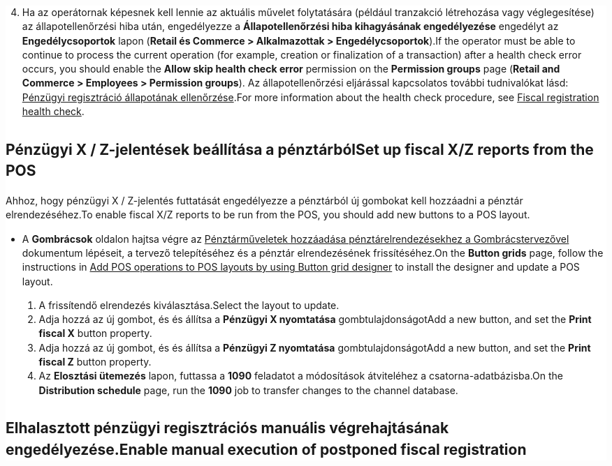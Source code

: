 4. <span data-ttu-id="c995f-245">Ha az operátornak képesnek kell lennie az aktuális művelet folytatására (például tranzakció létrehozása vagy véglegesítése) az állapotellenőrzési hiba után, engedélyezze a **Állapotellenőrzési hiba kihagyásának engedélyezése** engedélyt az **Engedélycsoportok** lapon (**Retail és Commerce \> Alkalmazottak \> Engedélycsoportok**).</span><span class="sxs-lookup"><span data-stu-id="c995f-245">If the operator must be able to continue to process the current operation (for example, creation or finalization of a transaction) after a health check error occurs, you should enable the **Allow skip health check error** permission on the **Permission groups** page (**Retail and Commerce \> Employees \> Permission groups**).</span></span> <span data-ttu-id="c995f-246">Az állapotellenőrzési eljárással kapcsolatos további tudnivalókat lásd: [Pénzügyi regisztráció állapotának ellenőrzése](fiscal-integration-for-retail-channel.md#fiscal-registration-health-check).</span><span class="sxs-lookup"><span data-stu-id="c995f-246">For more information about the health check procedure, see [Fiscal registration health check](fiscal-integration-for-retail-channel.md#fiscal-registration-health-check).</span></span>

## <a name="set-up-fiscal-xz-reports-from-the-pos"></a><span data-ttu-id="c995f-247">Pénzügyi X / Z-jelentések beállítása a pénztárból</span><span class="sxs-lookup"><span data-stu-id="c995f-247">Set up fiscal X/Z reports from the POS</span></span>

<span data-ttu-id="c995f-248">Ahhoz, hogy pénzügyi X / Z-jelentés futtatását engedélyezze a pénztárból új gombokat kell hozzáadni a pénztár elrendezéséhez.</span><span class="sxs-lookup"><span data-stu-id="c995f-248">To enable fiscal X/Z reports to be run from the POS, you should add new buttons to a POS layout.</span></span>

- <span data-ttu-id="c995f-249">A **Gombrácsok** oldalon hajtsa végre az [Pénztárműveletek hozzáadása pénztárelrendezésekhez a Gombrácstervezővel](../dev-itpro/add-pos-operations.md#add-a-custom-operation-button-to-the-pos-layout-in-retail-headquarters) dokumentum lépéseit, a tervező telepítéséhez és a pénztár elrendezésének frissítéséhez.</span><span class="sxs-lookup"><span data-stu-id="c995f-249">On the **Button grids** page, follow the instructions in [Add POS operations to POS layouts by using Button grid designer](../dev-itpro/add-pos-operations.md#add-a-custom-operation-button-to-the-pos-layout-in-retail-headquarters) to install the designer and update a POS layout.</span></span>

    1. <span data-ttu-id="c995f-250">A frissítendő elrendezés kiválasztása.</span><span class="sxs-lookup"><span data-stu-id="c995f-250">Select the layout to update.</span></span> 
    2. <span data-ttu-id="c995f-251">Adja hozzá az új gombot, és és állítsa a **Pénzügyi X nyomtatása** gombtulajdonságot</span><span class="sxs-lookup"><span data-stu-id="c995f-251">Add a new button, and set the **Print fiscal X** button property.</span></span>
    3. <span data-ttu-id="c995f-252">Adja hozzá az új gombot, és és állítsa a **Pénzügyi Z nyomtatása** gombtulajdonságot</span><span class="sxs-lookup"><span data-stu-id="c995f-252">Add a new button, and set the **Print fiscal Z** button property.</span></span>
    4. <span data-ttu-id="c995f-253">Az **Elosztási ütemezés** lapon, futtassa a **1090** feladatot a módosítások átviteléhez a csatorna-adatbázisba.</span><span class="sxs-lookup"><span data-stu-id="c995f-253">On the **Distribution schedule** page, run the **1090** job to transfer changes to the channel database.</span></span>

## <a name="enable-manual-execution-of-postponed-fiscal-registration"></a><span data-ttu-id="c995f-254">Elhalasztott pénzügyi regisztrációs manuális végrehajtásának engedélyezése.</span><span class="sxs-lookup"><span data-stu-id="c995f-254">Enable manual execution of postponed fiscal registration</span></span>
